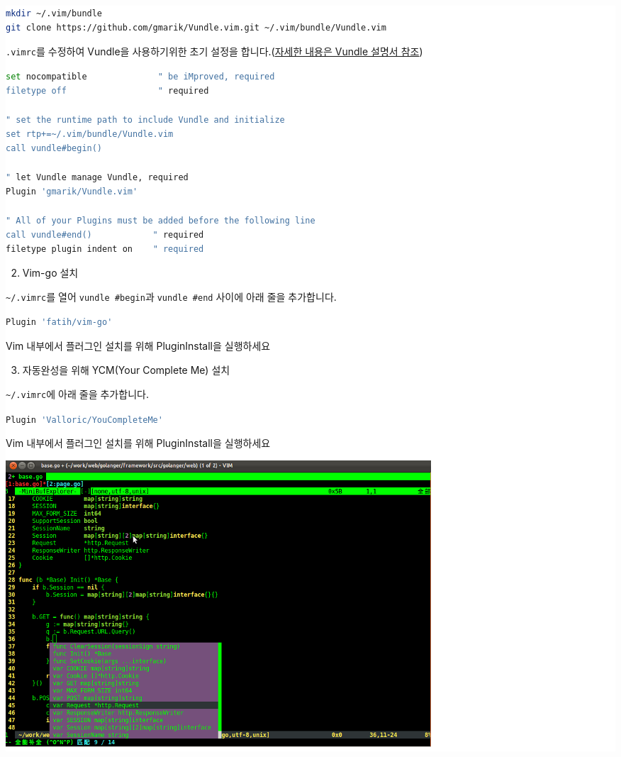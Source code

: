 ```sh
mkdir ~/.vim/bundle
git clone https://github.com/gmarik/Vundle.vim.git ~/.vim/bundle/Vundle.vim
```

`.vimrc`를 수정하여 Vundle을 사용하기위한 초기 설정을 합니다.([자세한 내용은 Vundle 설명서 참조](https://github.com/VundleVim/Vundle.vim))

```sh
set nocompatible              " be iMproved, required
filetype off                  " required

" set the runtime path to include Vundle and initialize
set rtp+=~/.vim/bundle/Vundle.vim
call vundle#begin()

" let Vundle manage Vundle, required
Plugin 'gmarik/Vundle.vim'

" All of your Plugins must be added before the following line
call vundle#end()            " required
filetype plugin indent on    " required

```
2. Vim-go 설치

`~/.vimrc`를 열어 `vundle #begin`과 `vundle #end` 사이에 아래 줄을 추가합니다.

```sh
Plugin 'fatih/vim-go'
```

Vim 내부에서 플러그인 설치를 위해 PluginInstall을 실행하세요

3. 자동완성을 위해 YCM(Your Complete Me) 설치

`~/.vimrc`에 아래 줄을 추가합니다.

```sh
Plugin 'Valloric/YouCompleteMe'
```

Vim 내부에서 플러그인 설치를 위해 PluginInstall을 실행하세요


![](images/1.4.vim.png?raw=true)
	